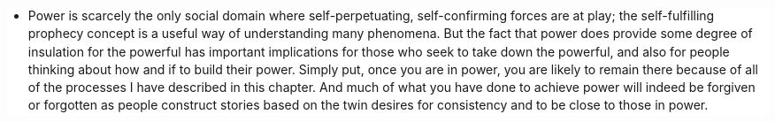 - Power is scarcely the only social domain where self-perpetuating, self-confirming forces are at play; the self-fulfilling prophecy concept is a useful way of understanding many phenomena. But the fact that power does provide some degree of insulation for the powerful has important implications for those who seek to take down the powerful, and also for people thinking about how and if to build their power. Simply put, once you are in power, you are likely to remain there because of all of the processes I have described in this chapter. And much of what you have done to achieve power will indeed be forgiven or forgotten as people construct stories based on the twin desires for consistency and to be close to those in power.
